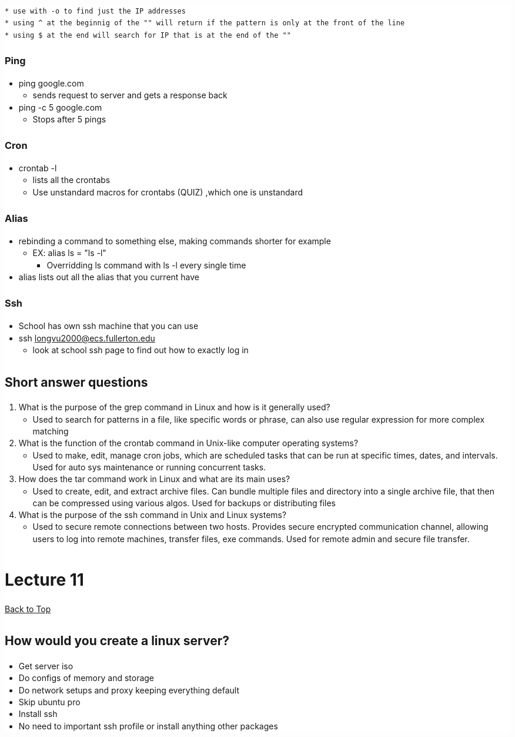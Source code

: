     * use with -o to find just the IP addresses
    * using ^ at the beginnig of the "" will return if the pattern is only at the front of the line
    * using $ at the end will search for IP that is at the end of the ""

### Ping
  * ping google.com
    * sends request to server and gets a response back
  * ping -c 5 google.com
    * Stops after 5 pings

### Cron
  * crontab -l
    * lists all the crontabs
    * Use unstandard macros for crontabs (QUIZ) ,which one is unstandard

### Alias
  * rebinding a command to something else, making commands shorter for example
    * EX: alias ls = "ls -l"
      * Overridding ls command with ls -l every single time
  * alias lists out all the alias that you current have

### Ssh
  * School has own ssh machine that you can use
  * ssh longvu2000@ecs.fullerton.edu
    * look at school ssh page to find out how to exactly log in

## Short answer questions
1. What is the purpose of the grep command in Linux and how is it generally used?
    * Used to search for patterns in a file, like specific words or phrase, can also use regular expression for more complex matching
2. What is the function of the crontab command in Unix-like computer operating systems?
    * Used to make, edit, manage cron jobs, which are scheduled tasks that can be run at specific times, dates, and intervals. Used for auto sys maintenance or running concurrent tasks.   
3. How does the tar command work in Linux and what are its main uses?
    * Used to create, edit, and extract archive files. Can bundle multiple files and directory into a single archive file, that then can be compressed using various algos. Used for backups or distributing files
4. What is the purpose of the ssh command in Unix and Linux systems?
    * Used to secure remote connections between two hosts. Provides secure encrypted communication channel, allowing users to log into remote machines, transfer files, exe commands. Used for remote admin and secure file transfer. 
   

# Lecture 11
[Back to Top](#table-of-contents)
## How would you create a linux server?
* Get server iso
* Do configs of memory and storage
* Do network setups and proxy keeping everything default
* Skip ubuntu pro
* Install ssh
* No need to important ssh profile or install anything other packages
